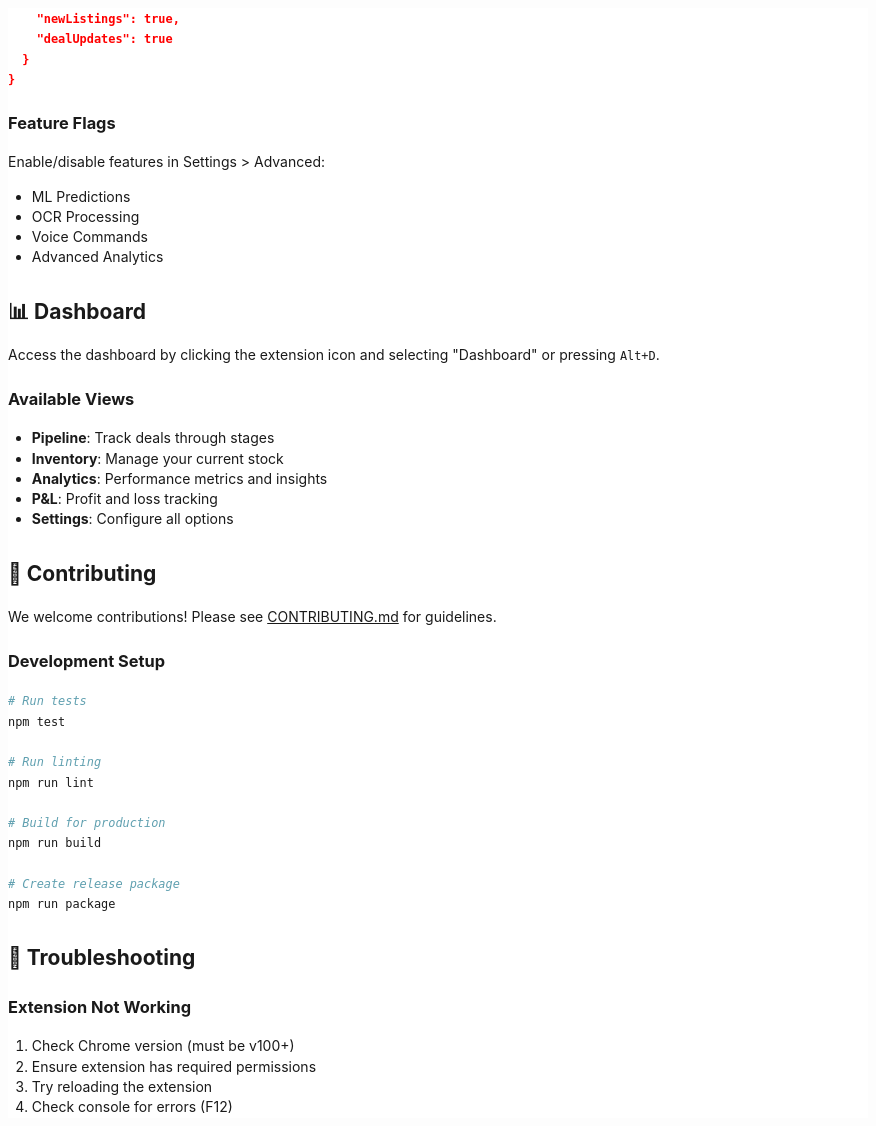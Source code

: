 ```json
    "newListings": true,
    "dealUpdates": true
  }
}
```

### Feature Flags
Enable/disable features in Settings > Advanced:
- ML Predictions
- OCR Processing
- Voice Commands
- Advanced Analytics

## 📊 Dashboard

Access the dashboard by clicking the extension icon and selecting "Dashboard" or pressing `Alt+D`.

### Available Views
- **Pipeline**: Track deals through stages
- **Inventory**: Manage your current stock
- **Analytics**: Performance metrics and insights
- **P&L**: Profit and loss tracking
- **Settings**: Configure all options

## 🤝 Contributing

We welcome contributions! Please see [CONTRIBUTING.md](CONTRIBUTING.md) for guidelines.

### Development Setup
```bash
# Run tests
npm test

# Run linting
npm run lint

# Build for production
npm run build

# Create release package
npm run package
```

## 🐛 Troubleshooting

### Extension Not Working
1. Check Chrome version (must be v100+)
2. Ensure extension has required permissions
3. Try reloading the extension
4. Check console for errors (F12)
